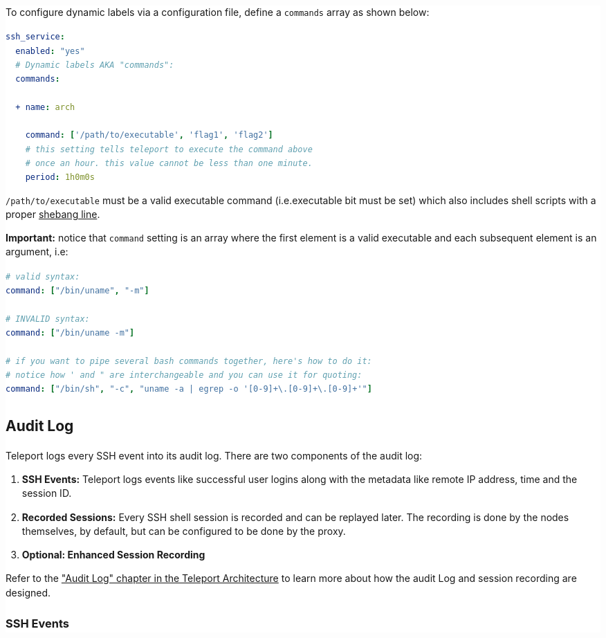 To configure dynamic labels via a configuration file, define a `commands` array
as shown below:

``` yaml
ssh_service:
  enabled: "yes"
  # Dynamic labels AKA "commands":
  commands:

  + name: arch

    command: ['/path/to/executable', 'flag1', 'flag2']
    # this setting tells teleport to execute the command above
    # once an hour. this value cannot be less than one minute.
    period: 1h0m0s
```

`/path/to/executable` must be a valid executable command (i.e.executable bit
must be set) which also includes shell scripts with a proper [shebang
line](https://en.wikipedia.org/wiki/Shebang_(Unix)).

**Important:** notice that `command` setting is an array where the first element
is a valid executable and each subsequent element is an argument, i.e:

``` yaml
# valid syntax:
command: ["/bin/uname", "-m"]

# INVALID syntax:
command: ["/bin/uname -m"]

# if you want to pipe several bash commands together, here's how to do it:
# notice how ' and " are interchangeable and you can use it for quoting:
command: ["/bin/sh", "-c", "uname -a | egrep -o '[0-9]+\.[0-9]+\.[0-9]+'"]
```

## Audit Log

Teleport logs every SSH event into its audit log. There are two components of
the audit log:

1. **SSH Events:** Teleport logs events like successful user logins along with 
   the metadata like remote IP address, time and the session ID.

2. **Recorded Sessions:** Every SSH shell session is recorded and can be
   replayed later. The recording is done by the nodes themselves, by default,
   but can be configured to be done by the proxy.

3. **Optional: Enhanced Session Recording** 

Refer to the ["Audit Log" chapter in the Teleport
Architecture](architecture/teleport_auth.md#audit-log) to learn more about how the audit Log and
session recording are designed.

### SSH Events
